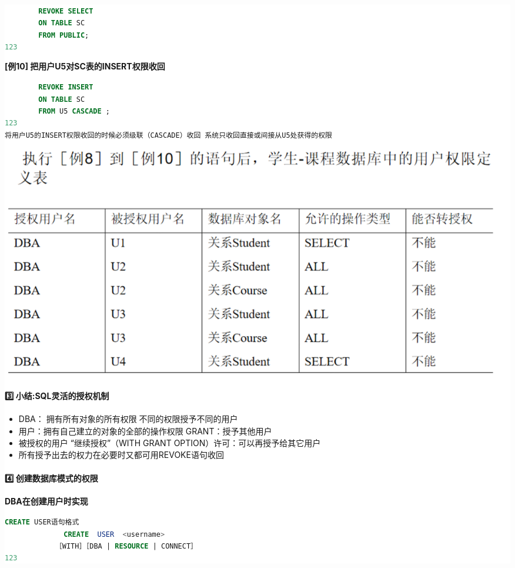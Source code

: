 ```sql
		REVOKE SELECT 
		ON TABLE SC 
		FROM PUBLIC;
123
```

**[例10] 把用户U5对SC表的INSERT权限收回**

```sql
		REVOKE INSERT 
		ON TABLE SC 
		FROM U5 CASCADE ;
123
将用户U5的INSERT权限收回的时候必须级联（CASCADE）收回 系统只收回直接或间接从U5处获得的权限
```

![image-20220316144226376](数据库系统概论（四）数据库安全性.assets/image-20220316144226376.png)

#### 3️⃣ 小结:SQL灵活的授权机制

- DBA：
  拥有所有对象的所有权限
  不同的权限授予不同的用户
- 用户：拥有自己建立的对象的全部的操作权限
  GRANT：授予其他用户
- 被授权的用户
  “继续授权”（WITH GRANT OPTION）许可：可以再授予给其它用户
- 所有授予出去的权力在必要时又都可用REVOKE语句收回

#### 4️⃣ 创建数据库模式的权限

**DBA在创建用户时实现**

```sql
CREATE USER语句格式
              CREATE  USER  <username> 
            ［WITH］［DBA | RESOURCE | CONNECT］
123
```
